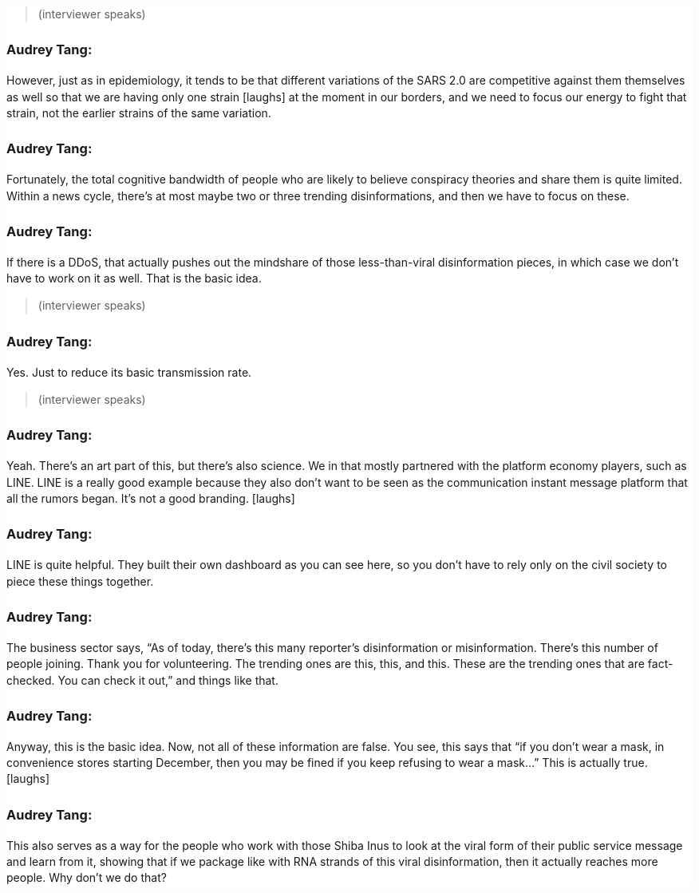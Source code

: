 > (interviewer speaks)

### Audrey Tang:
However, just as in epidemiology, it tends to be that different variations of the SARS 2.0 are competitive against them themselves as well so that we are having only one strain \[laughs\] at the moment in our borders, and we need to focus our energy to fight that strain, not the earlier strains of the same variation.

### Audrey Tang:
Fortunately, the total cognitive bandwidth of people who are likely to believe conspiracy theories and share them is quite limited. Within a news cycle, there’s at most maybe two or three trending disinformations, and then we have to focus on these.

### Audrey Tang:
If there is a DDoS, that actually pushes out the mindshare of those less-than-viral disinformation pieces, in which case we don’t have to work on it as well. That is the basic idea.

> (interviewer speaks)

### Audrey Tang:
Yes. Just to reduce its basic transmission rate.

> (interviewer speaks)

### Audrey Tang:
Yeah. There’s an art part of this, but there’s also science. We in that mostly partnered with the platform economy players, such as LINE. LINE is a really good example because they also don’t want to be seen as the communication instant message platform that all the rumors began. It’s not a good branding. \[laughs\]

### Audrey Tang:
LINE is quite helpful. They built their own dashboard as you can see here, so you don’t have to rely only on the civil society to piece these things together.

### Audrey Tang:
The business sector says, “As of today, there’s this many reporter’s disinformation or misinformation. There’s this number of people joining. Thank you for volunteering. The trending ones are this, this, and this. These are the trending ones that are fact-checked. You can check it out,” and things like that.

### Audrey Tang:
Anyway, this is the basic idea. Now, not all of these information are false. You see, this says that “if you don’t wear a mask, in convenience stores starting December, then you may be fined if you keep refusing to wear a mask…” This is actually true. \[laughs\]

### Audrey Tang:
This also serves as a way for the people who work with those Shiba Inus to look at the viral form of their public service message and learn from it, showing that if we package like with RNA strands of this viral disinformation, then it actually reaches more people. Why don’t we do that?
